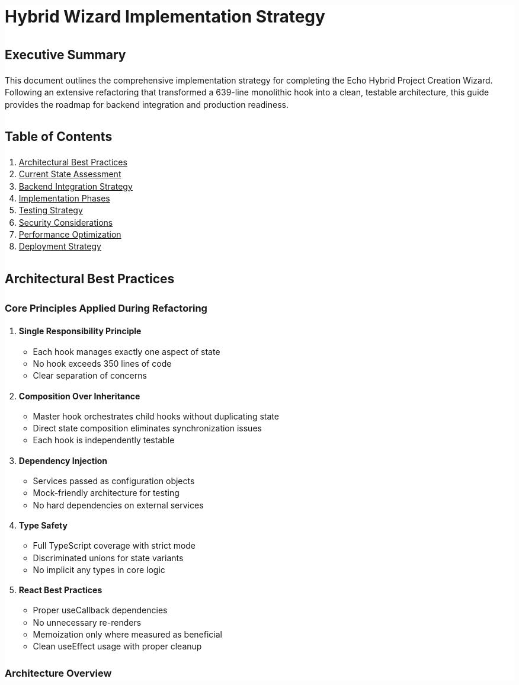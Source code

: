 # Hybrid Wizard Implementation Strategy

## Executive Summary

This document outlines the comprehensive implementation strategy for completing the Echo Hybrid Project Creation Wizard. Following an extensive refactoring that transformed a 639-line monolithic hook into a clean, testable architecture, this guide provides the roadmap for backend integration and production readiness.

## Table of Contents

1. [Architectural Best Practices](#architectural-best-practices)
2. [Current State Assessment](#current-state-assessment)
3. [Backend Integration Strategy](#backend-integration-strategy)
4. [Implementation Phases](#implementation-phases)
5. [Testing Strategy](#testing-strategy)
6. [Security Considerations](#security-considerations)
7. [Performance Optimization](#performance-optimization)
8. [Deployment Strategy](#deployment-strategy)

## Architectural Best Practices

### Core Principles Applied During Refactoring

1. **Single Responsibility Principle**
   - Each hook manages exactly one aspect of state
   - No hook exceeds 350 lines of code
   - Clear separation of concerns

2. **Composition Over Inheritance**
   - Master hook orchestrates child hooks without duplicating state
   - Direct state composition eliminates synchronization issues
   - Each hook is independently testable

3. **Dependency Injection**
   - Services passed as configuration objects
   - Mock-friendly architecture for testing
   - No hard dependencies on external services

4. **Type Safety**
   - Full TypeScript coverage with strict mode
   - Discriminated unions for state variants
   - No implicit any types in core logic

5. **React Best Practices**
   - Proper useCallback dependencies
   - No unnecessary re-renders
   - Memoization only where measured as beneficial
   - Clean useEffect usage with proper cleanup

### Architecture Overview
